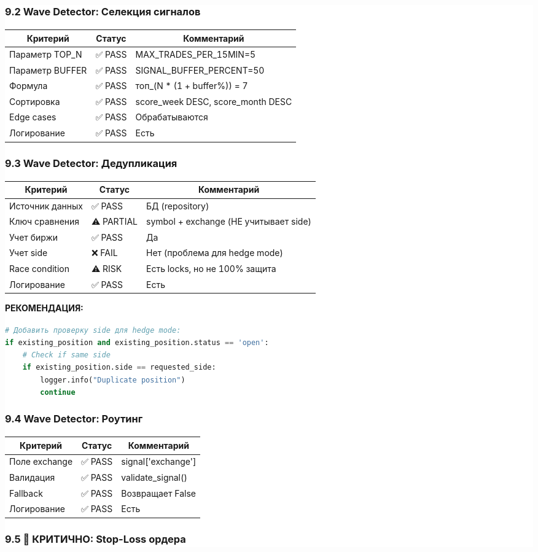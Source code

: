 ### 9.2 Wave Detector: Селекция сигналов

| Критерий | Статус | Комментарий |
|----------|--------|-------------|
| Параметр TOP_N | ✅ PASS | MAX_TRADES_PER_15MIN=5 |
| Параметр BUFFER | ✅ PASS | SIGNAL_BUFFER_PERCENT=50 |
| Формула | ✅ PASS | топ_(N * (1 + buffer%)) = 7 |
| Сортировка | ✅ PASS | score_week DESC, score_month DESC |
| Edge cases | ✅ PASS | Обрабатываются |
| Логирование | ✅ PASS | Есть |

### 9.3 Wave Detector: Дедупликация

| Критерий | Статус | Комментарий |
|----------|--------|-------------|
| Источник данных | ✅ PASS | БД (repository) |
| Ключ сравнения | ⚠️ PARTIAL | symbol + exchange (НЕ учитывает side) |
| Учет биржи | ✅ PASS | Да |
| Учет side | ❌ FAIL | Нет (проблема для hedge mode) |
| Race condition | ⚠️ RISK | Есть locks, но не 100% защита |
| Логирование | ✅ PASS | Есть |

**РЕКОМЕНДАЦИЯ:**
```python
# Добавить проверку side для hedge mode:
if existing_position and existing_position.status == 'open':
    # Check if same side
    if existing_position.side == requested_side:
        logger.info("Duplicate position")
        continue
```

### 9.4 Wave Detector: Роутинг

| Критерий | Статус | Комментарий |
|----------|--------|-------------|
| Поле exchange | ✅ PASS | signal['exchange'] |
| Валидация | ✅ PASS | validate_signal() |
| Fallback | ✅ PASS | Возвращает False |
| Логирование | ✅ PASS | Есть |

### 9.5 🔴 КРИТИЧНО: Stop-Loss ордера
